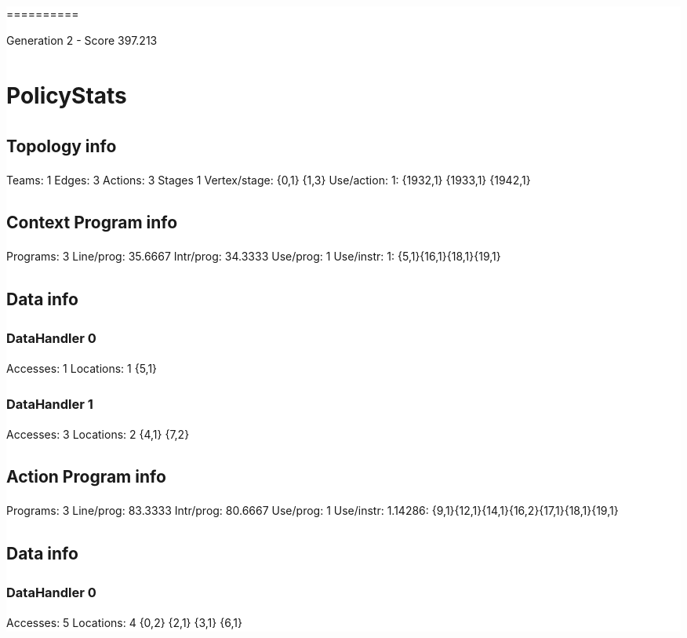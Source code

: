 
==========

Generation 2 - Score 397.213

# PolicyStats
## Topology info
Teams:		1
Edges:		3
Actions:	3
Stages		1
Vertex/stage:	{0,1} {1,3} 
Use/action:	1: {1932,1} {1933,1} {1942,1} 

## Context Program info
Programs:	3
Line/prog:	35.6667
Intr/prog:	34.3333
Use/prog:	1
Use/instr:	1: {5,1}{16,1}{18,1}{19,1}

## Data info

### DataHandler 0
Accesses:	1
Locations:	1
{5,1} 

### DataHandler 1
Accesses:	3
Locations:	2
{4,1} {7,2} 


## Action Program info
Programs:	3
Line/prog:	83.3333
Intr/prog:	80.6667
Use/prog:	1
Use/instr:	1.14286: {9,1}{12,1}{14,1}{16,2}{17,1}{18,1}{19,1}

## Data info

### DataHandler 0
Accesses:	5
Locations:	4
{0,2} {2,1} {3,1} {6,1} 
